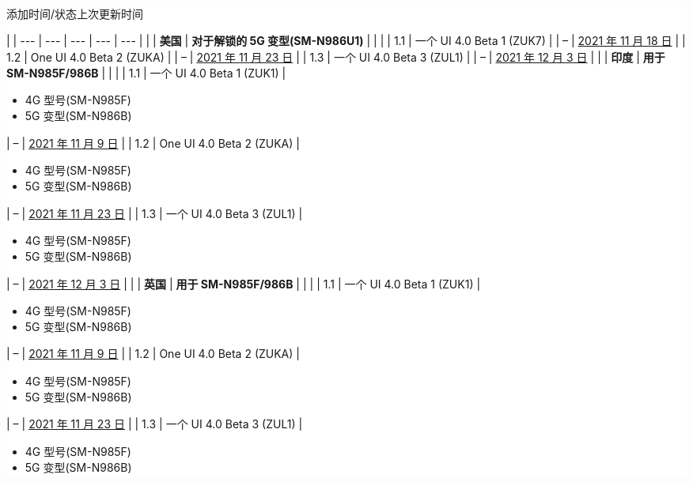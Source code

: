 添加时间/状态上次更新时间

 |
| --- | --- | --- | --- | --- |
|  | **美国** | **对于解锁的 5G 变型(SM-N986U1)** |  |  |
| 1.1 | 一个 UI 4.0 Beta 1 (ZUK7) |  | – | [2021 年 11 月 18 日](https://www.xda-developers.com/samsung-galaxy-s20-note-20-us-android-12-one-ui-4-beta/) |
| 1.2 | One UI 4.0 Beta 2 (ZUKA) |  | – | [2021 年 11 月 23 日](https://www.xda-developers.com/samsung-galaxy-s20-note-20-android-12-one-ui-4-beta-2/) |
| 1.3 | 一个 UI 4.0 Beta 3 (ZUL1) |  | – | [2021 年 12 月 3 日](https://www.xda-developers.com/samsung-galaxy-note-20-series-third-one-ui-4-beta/) |
|  | **印度** | **用于 SM-N985F/986B** |  |  |
| 1.1 | 一个 UI 4.0 Beta 1 (ZUK1) | 

*   4G 型号(SM-N985F)
*   5G 变型(SM-N986B)

 | – | [2021 年 11 月 9 日](https://www.xda-developers.com/samsung-galaxy-note-20-one-ui-4-beta-android-12/) |
| 1.2 | One UI 4.0 Beta 2 (ZUKA) | 

*   4G 型号(SM-N985F)
*   5G 变型(SM-N986B)

 | – | [2021 年 11 月 23 日](https://www.xda-developers.com/samsung-galaxy-s20-note-20-android-12-one-ui-4-beta-2/) |
| 1.3 | 一个 UI 4.0 Beta 3 (ZUL1) | 

*   4G 型号(SM-N985F)
*   5G 变型(SM-N986B)

 | – | [2021 年 12 月 3 日](https://www.xda-developers.com/samsung-galaxy-note-20-series-third-one-ui-4-beta/) |
|  | **英国** | **用于 SM-N985F/986B** |  |  |
| 1.1 | 一个 UI 4.0 Beta 1 (ZUK1) | 

*   4G 型号(SM-N985F)
*   5G 变型(SM-N986B)

 | – | [2021 年 11 月 9 日](https://www.xda-developers.com/samsung-galaxy-note-20-one-ui-4-beta-android-12/) |
| 1.2 | One UI 4.0 Beta 2 (ZUKA) | 

*   4G 型号(SM-N985F)
*   5G 变型(SM-N986B)

 | – | [2021 年 11 月 23 日](https://www.xda-developers.com/samsung-galaxy-s20-note-20-android-12-one-ui-4-beta-2/) |
| 1.3 | 一个 UI 4.0 Beta 3 (ZUL1) | 

*   4G 型号(SM-N985F)
*   5G 变型(SM-N986B)
